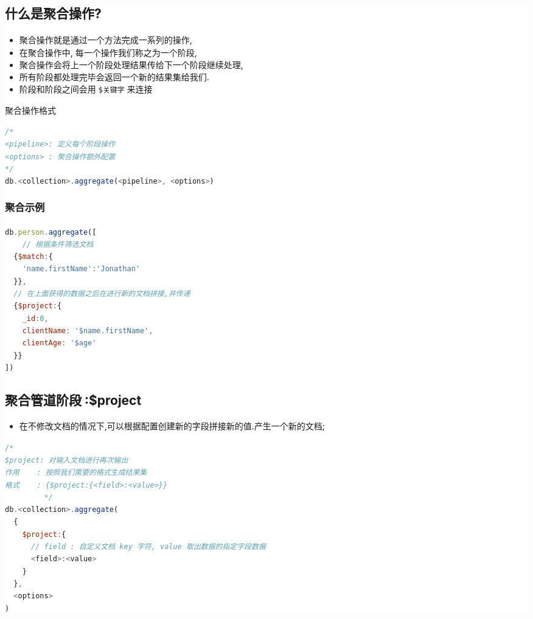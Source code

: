 ## 什么是聚合操作?

-  聚合操作就是通过一个方法完成一系列的操作, 
-  在聚合操作中, 每一个操作我们称之为一个阶段,
-  聚合操作会将上一个阶段处理结果传给下一个阶段继续处理,
-  所有阶段都处理完毕会返回一个新的结果集给我们.
-  阶段和阶段之间会用 `$关键字` 来连接

聚合操作格式

```js
/*
<pipeline>: 定义每个阶段操作
<options> : 聚合操作额外配置
*/
db.<collection>.aggregate(<pipeline>, <options>)
```

### 聚合示例

```js
db.person.aggregate([
	// 根据条件筛选文档
  {$match:{
    'name.firstName':'Jonathan'
  }},
  // 在上面获得的数据之后在进行新的文档拼接,并传递
  {$project:{
    _id:0,
    clientName: '$name.firstName',
    clientAge: '$age'
  }}
])
```



## 聚合管道阶段 :$project

- 在不修改文档的情况下,可以根据配置创建新的字段拼接新的值.产生一个新的文档;

```js
/*
$project: 对输入文档进行再次输出
作用    : 按照我们需要的格式生成结果集
格式    : {$project:{<field>:<value>}}
         */
db.<collection>.aggregate(
  {
    $project:{
      // field : 自定义文档 key 字符, value 取出数据的指定字段数据
      <field>:<value>
    }
  },
  <options>
)
```
